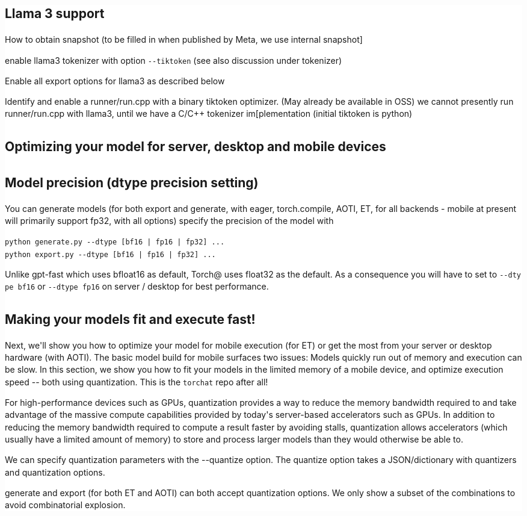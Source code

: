 ## Llama 3 support

How to obtain snapshot (to be filled in when published by Meta, we use internal snapshot]

enable llama3 tokenizer with option `--tiktoken` (see also discussion under tokenizer)

Enable all export options for llama3 as described below

Identify and enable a runner/run.cpp with a binary tiktoken optimizer.  (May already be available in OSS)
we cannot presently run runner/run.cpp with llama3, until we have a C/C++ tokenizer im[plementation
(initial tiktoken is python) 

## Optimizing your model for server, desktop and mobile devices

## Model precision (dtype precision setting)

You can generate models (for both export and generate, with eager, torch.compile, AOTI, ET, for all backends - mobile at present will primarily support fp32, with all options)
specify the precision of the model with 
```
python generate.py --dtype [bf16 | fp16 | fp32] ...
python export.py --dtype [bf16 | fp16 | fp32] ...
```

Unlike gpt-fast which uses bfloat16 as default, Torch@ uses float32 as the default. As a consequence you will have to set to `--dtype bf16` or `--dtype fp16` on server / desktop for best performance.

## Making your models fit and execute fast!

Next, we'll show you how to optimize your model for mobile execution
(for ET) or get the most from your server or desktop hardware (with
AOTI). The basic model build for mobile surfaces two issues: Models
quickly run out of memory and execution can be slow. In this section,
we show you how to fit your models in the limited memory of a mobile
device, and optimize execution speed -- both using quantization. This
is the `torchat` repo after all!

For high-performance devices such as GPUs, quantization provides a way
to reduce the memory bandwidth required to and take advantage of the
massive compute capabilities provided by today's server-based
accelerators such as GPUs. In addition to reducing the memory bandwidth required
to compute a result faster by avoiding stalls, quantization allows
accelerators (which usually have a limited amount of memory) to store and
process larger models than they would otherwise be able to.

We can specify quantization parameters with the --quantize option. The
quantize option takes a JSON/dictionary with quantizers and
quantization options.

generate and export (for both ET and AOTI) can both accept quantization options.  We only show a subset of the combinations 
to avoid combinatorial explosion.
